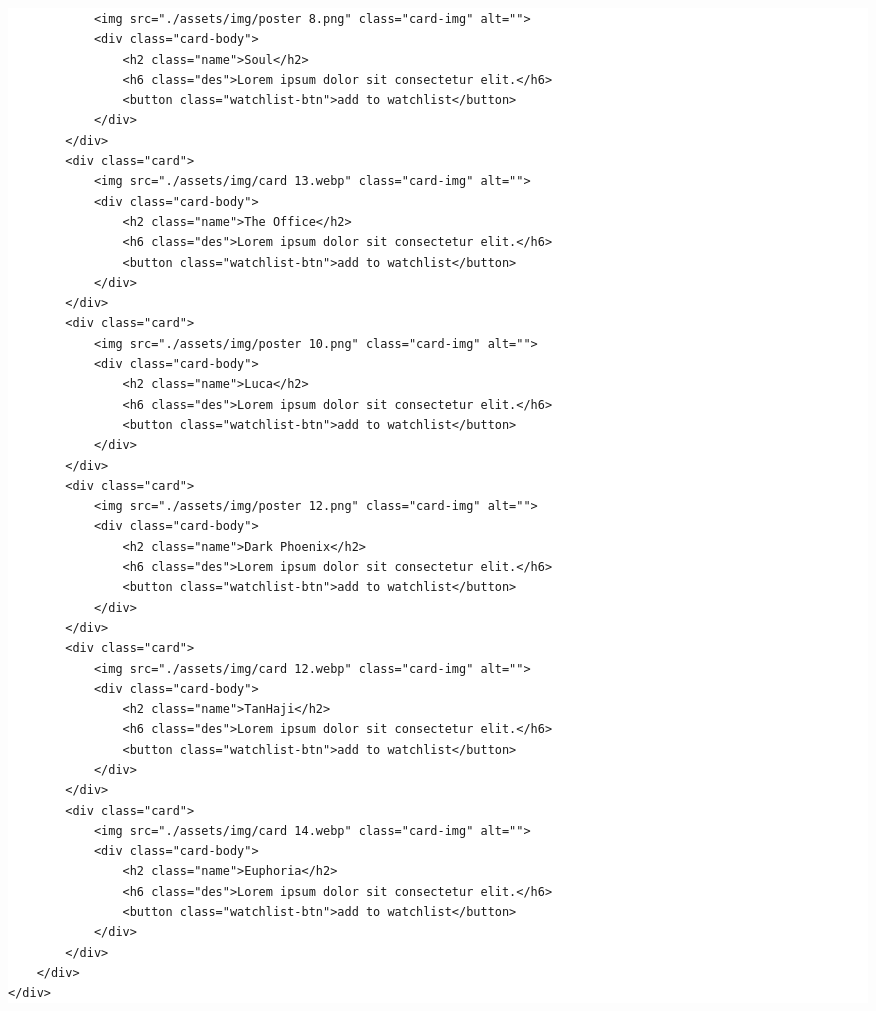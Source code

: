                 <img src="./assets/img/poster 8.png" class="card-img" alt="">
                <div class="card-body">
                    <h2 class="name">Soul</h2>
                    <h6 class="des">Lorem ipsum dolor sit consectetur elit.</h6>
                    <button class="watchlist-btn">add to watchlist</button>
                </div>
            </div>
            <div class="card">
                <img src="./assets/img/card 13.webp" class="card-img" alt="">
                <div class="card-body">
                    <h2 class="name">The Office</h2>
                    <h6 class="des">Lorem ipsum dolor sit consectetur elit.</h6>
                    <button class="watchlist-btn">add to watchlist</button>
                </div>
            </div>
            <div class="card">
                <img src="./assets/img/poster 10.png" class="card-img" alt="">
                <div class="card-body">
                    <h2 class="name">Luca</h2>
                    <h6 class="des">Lorem ipsum dolor sit consectetur elit.</h6>
                    <button class="watchlist-btn">add to watchlist</button>
                </div>
            </div>
            <div class="card">
                <img src="./assets/img/poster 12.png" class="card-img" alt="">
                <div class="card-body">
                    <h2 class="name">Dark Phoenix</h2>
                    <h6 class="des">Lorem ipsum dolor sit consectetur elit.</h6>
                    <button class="watchlist-btn">add to watchlist</button>
                </div>
            </div>
            <div class="card">
                <img src="./assets/img/card 12.webp" class="card-img" alt="">
                <div class="card-body">
                    <h2 class="name">TanHaji</h2>
                    <h6 class="des">Lorem ipsum dolor sit consectetur elit.</h6>
                    <button class="watchlist-btn">add to watchlist</button>
                </div>
            </div>
            <div class="card">
                <img src="./assets/img/card 14.webp" class="card-img" alt="">
                <div class="card-body">
                    <h2 class="name">Euphoria</h2>
                    <h6 class="des">Lorem ipsum dolor sit consectetur elit.</h6>
                    <button class="watchlist-btn">add to watchlist</button>
                </div>
            </div>
        </div>
    </div>
